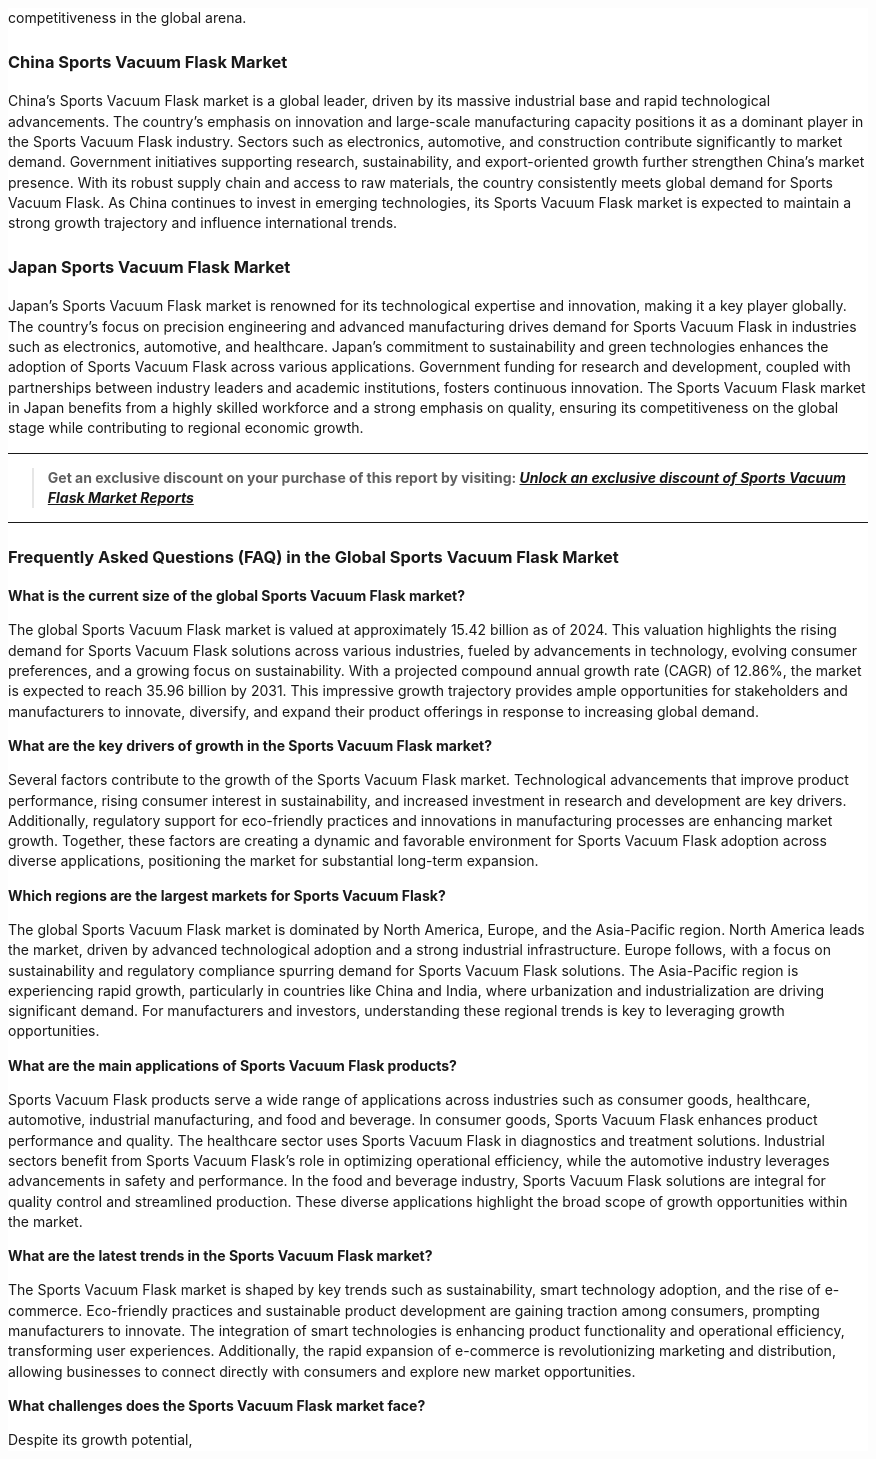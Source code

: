 competitiveness in the global arena.</p><h3>China Sports Vacuum Flask Market</h3><p>China&rsquo;s Sports Vacuum Flask market is a global leader, driven by its massive industrial base and rapid technological advancements. The country&rsquo;s emphasis on innovation and large-scale manufacturing capacity positions it as a dominant player in the Sports Vacuum Flask industry. Sectors such as electronics, automotive, and construction contribute significantly to market demand. Government initiatives supporting research, sustainability, and export-oriented growth further strengthen China&rsquo;s market presence. With its robust supply chain and access to raw materials, the country consistently meets global demand for Sports Vacuum Flask. As China continues to invest in emerging technologies, its Sports Vacuum Flask market is expected to maintain a strong growth trajectory and influence international trends.</p><h3>Japan Sports Vacuum Flask Market</h3><p>Japan&rsquo;s Sports Vacuum Flask market is renowned for its technological expertise and innovation, making it a key player globally. The country&rsquo;s focus on precision engineering and advanced manufacturing drives demand for Sports Vacuum Flask in industries such as electronics, automotive, and healthcare. Japan&rsquo;s commitment to sustainability and green technologies enhances the adoption of Sports Vacuum Flask across various applications. Government funding for research and development, coupled with partnerships between industry leaders and academic institutions, fosters continuous innovation. The Sports Vacuum Flask market in Japan benefits from a highly skilled workforce and a strong emphasis on quality, ensuring its competitiveness on the global stage while contributing to regional economic growth.</p><hr /><blockquote><p><strong>Get an exclusive discount on your purchase of this report by visiting: <em><a href="://marketresearchpulse.com/ask-for-discount/10408?utm_source=Github&amp;utm_medium=022">Unlock an exclusive discount of Sports Vacuum Flask Market Reports</a></em>&nbsp;</strong></p></blockquote><hr /><h3>Frequently Asked Questions (FAQ) in the Global Sports Vacuum Flask Market</h3><p><strong>What is the current size of the global Sports Vacuum Flask market?</strong></p><p>The global Sports Vacuum Flask market is valued at approximately 15.42 billion as of 2024. This valuation highlights the rising demand for Sports Vacuum Flask solutions across various industries, fueled by advancements in technology, evolving consumer preferences, and a growing focus on sustainability. With a projected compound annual growth rate (CAGR) of 12.86%, the market is expected to reach 35.96 billion by 2031. This impressive growth trajectory provides ample opportunities for stakeholders and manufacturers to innovate, diversify, and expand their product offerings in response to increasing global demand.</p><p><strong>What are the key drivers of growth in the Sports Vacuum Flask market?</strong></p><p>Several factors contribute to the growth of the Sports Vacuum Flask market. Technological advancements that improve product performance, rising consumer interest in sustainability, and increased investment in research and development are key drivers. Additionally, regulatory support for eco-friendly practices and innovations in manufacturing processes are enhancing market growth. Together, these factors are creating a dynamic and favorable environment for Sports Vacuum Flask adoption across diverse applications, positioning the market for substantial long-term expansion.</p><p><strong>Which regions are the largest markets for Sports Vacuum Flask?</strong></p><p>The global Sports Vacuum Flask market is dominated by North America, Europe, and the Asia-Pacific region. North America leads the market, driven by advanced technological adoption and a strong industrial infrastructure. Europe follows, with a focus on sustainability and regulatory compliance spurring demand for Sports Vacuum Flask solutions. The Asia-Pacific region is experiencing rapid growth, particularly in countries like China and India, where urbanization and industrialization are driving significant demand. For manufacturers and investors, understanding these regional trends is key to leveraging growth opportunities.</p><p><strong>What are the main applications of Sports Vacuum Flask products?</strong></p><p>Sports Vacuum Flask products serve a wide range of applications across industries such as consumer goods, healthcare, automotive, industrial manufacturing, and food and beverage. In consumer goods, Sports Vacuum Flask enhances product performance and quality. The healthcare sector uses Sports Vacuum Flask in diagnostics and treatment solutions. Industrial sectors benefit from Sports Vacuum Flask&rsquo;s role in optimizing operational efficiency, while the automotive industry leverages advancements in safety and performance. In the food and beverage industry, Sports Vacuum Flask solutions are integral for quality control and streamlined production. These diverse applications highlight the broad scope of growth opportunities within the market.</p><p><strong>What are the latest trends in the Sports Vacuum Flask market?</strong></p><p>The Sports Vacuum Flask market is shaped by key trends such as sustainability, smart technology adoption, and the rise of e-commerce. Eco-friendly practices and sustainable product development are gaining traction among consumers, prompting manufacturers to innovate. The integration of smart technologies is enhancing product functionality and operational efficiency, transforming user experiences. Additionally, the rapid expansion of e-commerce is revolutionizing marketing and distribution, allowing businesses to connect directly with consumers and explore new market opportunities.</p><p><strong>What challenges does the Sports Vacuum Flask market face?</strong></p><p>Despite its growth potential,